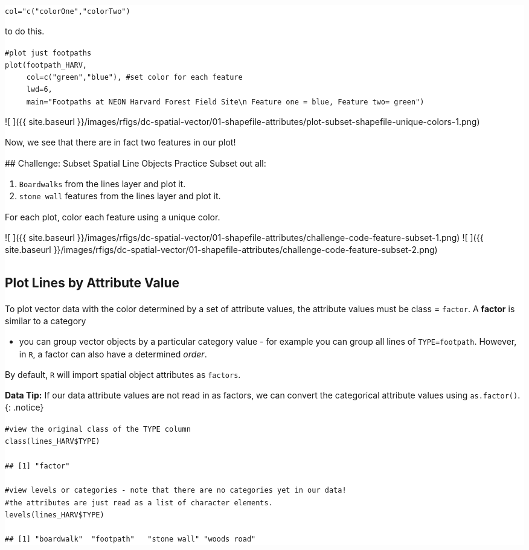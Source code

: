 `col="c("colorOne","colorTwo")`

to do this.


    #plot just footpaths
    plot(footpath_HARV,
         col=c("green","blue"), #set color for each feature 
         lwd=6,
         main="Footpaths at NEON Harvard Forest Field Site\n Feature one = blue, Feature two= green")

![ ]({{ site.baseurl }}/images/rfigs/dc-spatial-vector/01-shapefile-attributes/plot-subset-shapefile-unique-colors-1.png) 

Now, we see that there are in fact two features in our plot! 


<div id="challenge" markdown="1">
## Challenge: Subset Spatial Line Objects Practice
Subset out all:

1. `Boardwalks` from the lines layer and plot it.
2. `stone wall` features from the lines layer and plot it. 

For each plot, color each feature using a unique color.
</div>


![ ]({{ site.baseurl }}/images/rfigs/dc-spatial-vector/01-shapefile-attributes/challenge-code-feature-subset-1.png) ![ ]({{ site.baseurl }}/images/rfigs/dc-spatial-vector/01-shapefile-attributes/challenge-code-feature-subset-2.png) 


## Plot Lines by Attribute Value
To plot vector data with the color determined by a set of attribute values, the 
attribute values must be class = `factor`. A **factor** is similar to a category
- you can group vector objects by a particular category value - for example you 
can group all lines of `TYPE=footpath`. However, in `R`, a factor can also have 
a determined *order*. 

By default, `R` will import spatial object attributes as `factors`.


<i class="fa fa-star"></i> **Data Tip:** If our data attribute values are not 
read in as factors, we can convert the categorical 
attribute values using `as.factor()`.
{: .notice}


    #view the original class of the TYPE column
    class(lines_HARV$TYPE)

    ## [1] "factor"

    #view levels or categories - note that there are no categories yet in our data!
    #the attributes are just read as a list of character elements.
    levels(lines_HARV$TYPE)

    ## [1] "boardwalk"  "footpath"   "stone wall" "woods road"
